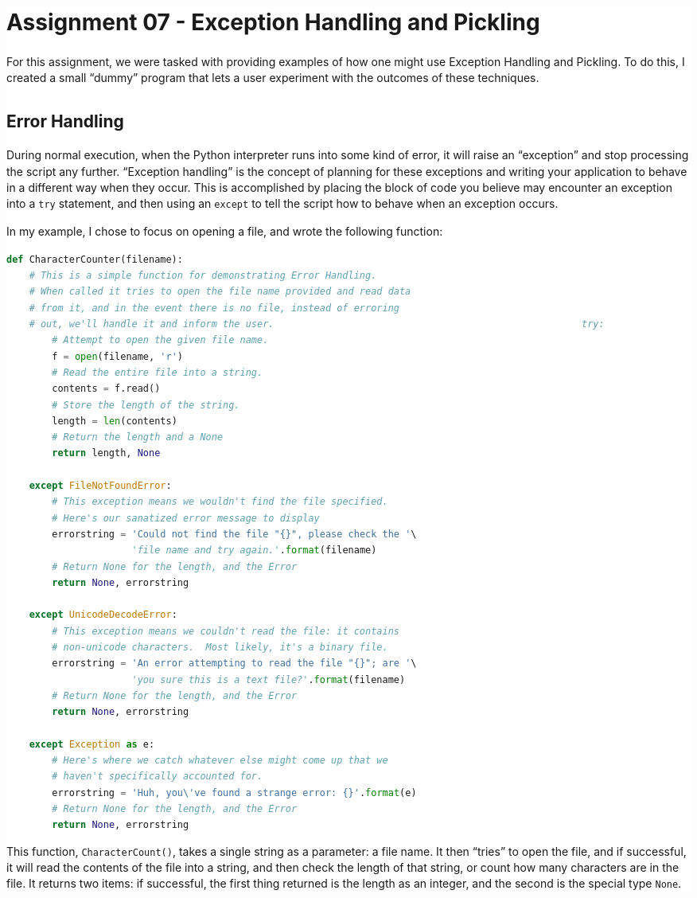 # Assignment 07 - Exception Handling and Pickling
For this assignment, we were tasked with providing examples of how one might use Exception Handling and Pickling.  To do this, I created a small “dummy” program that lets a user experiment with the outcomes of these techniques.
## Error Handling
During normal execution, when the Python interpreter runs into some kind of error, it will raise an “exception” and stop processing the script any further.  “Exception handling” is the concept of planning for these exceptions and writing your application to behave in a different way when they occur.  This is accomplished by placing the block of code you believe may encounter an exception into a `try` statement, and then using an `except` to tell the script how to behave when an exception occurs.

In my example, I chose to focus on opening a file, and wrote the following function:
```python
def CharacterCounter(filename):
    # This is a simple function for demonstrating Error Handling.
    # When called it tries to open the file name provided and read data             
    # from it, and in the event there is no file, instead of erroring
    # out, we'll handle it and inform the user.                                                      try:
        # Attempt to open the given file name.                                      
        f = open(filename, 'r')
        # Read the entire file into a string.
        contents = f.read()
        # Store the length of the string.
        length = len(contents)                                                      
        # Return the length and a None                                              
        return length, None                                                         

    except FileNotFoundError:                                                       
        # This exception means we wouldn't find the file specified.                 
        # Here's our sanatized error message to display                             
        errorstring = 'Could not find the file "{}", please check the '\            
                      'file name and try again.'.format(filename)                   
        # Return None for the length, and the Error                                 
        return None, errorstring                                                    

    except UnicodeDecodeError:                                                      
        # This exception means we couldn't read the file: it contains               
        # non-unicode characters.  Most likely, it's a binary file.                 
        errorstring = 'An error attempting to read the file "{}"; are '\            
                      'you sure this is a text file?'.format(filename)              
        # Return None for the length, and the Error                                 
        return None, errorstring                                                    
                                                                                    
    except Exception as e:                                                          
        # Here's where we catch whatever else might come up that we                 
        # haven't specifically accounted for.                                       
        errorstring = 'Huh, you\'ve found a strange error: {}'.format(e)            
        # Return None for the length, and the Error                                 
        return None, errorstring
```
This function, `CharacterCount()`, takes a single string as a parameter: a file name.  It then “tries” to open the file, and if successful, it will read the contents of the file into a string, and then check the length of that string, or count how many characters are in the file.  It returns two items: if successful, the first thing returned is the length as an integer, and the second is the special type `None`.  

